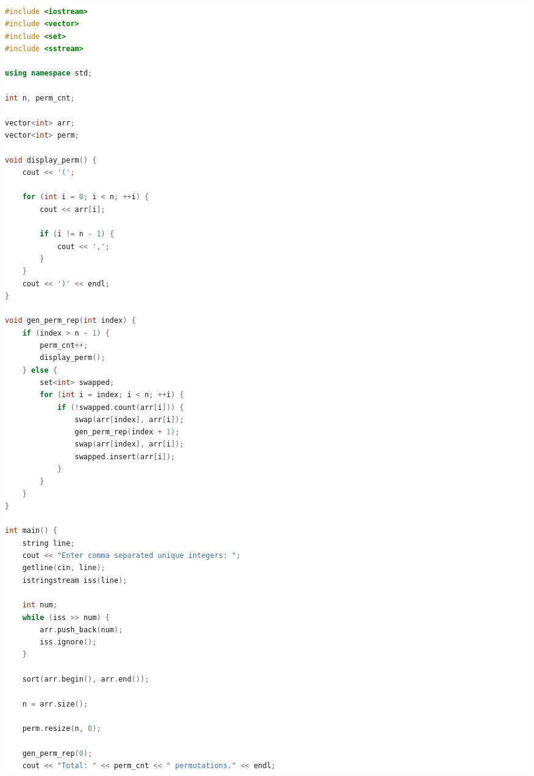 ```cpp
#include <iostream>
#include <vector>
#include <set>
#include <sstream>

using namespace std;

int n, perm_cnt;

vector<int> arr;
vector<int> perm;

void display_perm() {
    cout << '(';

    for (int i = 0; i < n; ++i) {
        cout << arr[i];

        if (i != n - 1) {
            cout << ',';
        }
    }
    cout << ')' << endl;
}

void gen_perm_rep(int index) {
    if (index > n - 1) {
        perm_cnt++;
        display_perm();
    } else {
        set<int> swapped;
        for (int i = index; i < n; ++i) {
            if (!swapped.count(arr[i])) {
                swap(arr[index], arr[i]);
                gen_perm_rep(index + 1);
                swap(arr[index], arr[i]);
                swapped.insert(arr[i]);
            }
        }
    }
}

int main() {
    string line;
    cout << "Enter comma separated unique integers: ";
    getline(cin, line);
    istringstream iss(line);

    int num;
    while (iss >> num) {
        arr.push_back(num);
        iss.ignore();
    }

    sort(arr.begin(), arr.end());

    n = arr.size();

    perm.resize(n, 0);

    gen_perm_rep(0);
    cout << "Total: " << perm_cnt << " permutations." << endl;

```